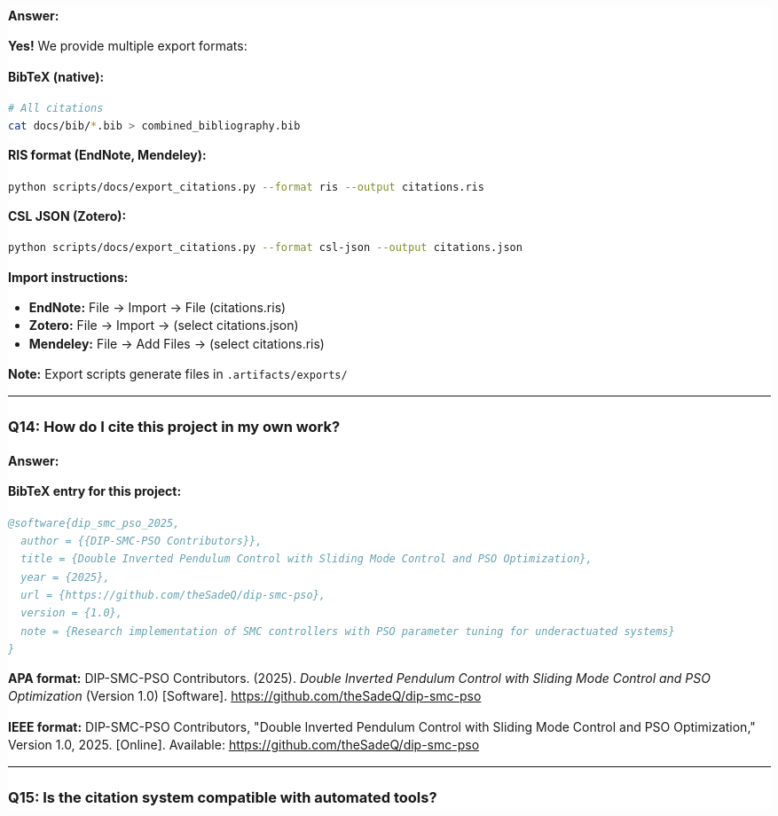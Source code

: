 **Answer:**

**Yes!** We provide multiple export formats:

**BibTeX (native):**
```bash
# All citations
cat docs/bib/*.bib > combined_bibliography.bib
```

**RIS format (EndNote, Mendeley):**
```bash
python scripts/docs/export_citations.py --format ris --output citations.ris
```

**CSL JSON (Zotero):**
```bash
python scripts/docs/export_citations.py --format csl-json --output citations.json
```

**Import instructions:**
- **EndNote:** File → Import → File (citations.ris)
- **Zotero:** File → Import → (select citations.json)
- **Mendeley:** File → Add Files → (select citations.ris)

**Note:** Export scripts generate files in `.artifacts/exports/`

---

### Q14: How do I cite this project in my own work?

**Answer:**

**BibTeX entry for this project:**

```bibtex
@software{dip_smc_pso_2025,
  author = {{DIP-SMC-PSO Contributors}},
  title = {Double Inverted Pendulum Control with Sliding Mode Control and PSO Optimization},
  year = {2025},
  url = {https://github.com/theSadeQ/dip-smc-pso},
  version = {1.0},
  note = {Research implementation of SMC controllers with PSO parameter tuning for underactuated systems}
}
```

**APA format:**
DIP-SMC-PSO Contributors. (2025). *Double Inverted Pendulum Control with Sliding Mode Control and PSO Optimization* (Version 1.0) [Software]. https://github.com/theSadeQ/dip-smc-pso

**IEEE format:**
DIP-SMC-PSO Contributors, "Double Inverted Pendulum Control with Sliding Mode Control and PSO Optimization," Version 1.0, 2025. [Online]. Available: https://github.com/theSadeQ/dip-smc-pso

---

### Q15: Is the citation system compatible with automated tools?
